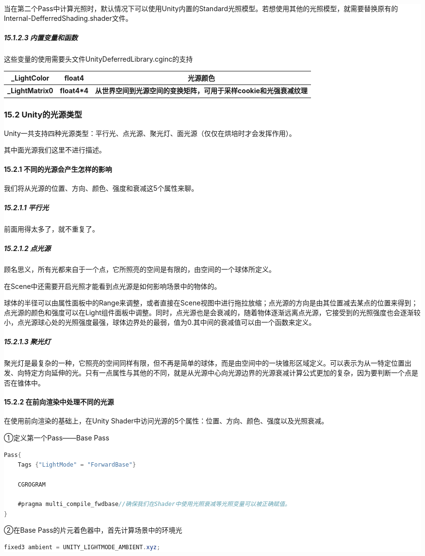 当在第二个Pass中计算光照时，默认情况下可以使用Unity内置的Standard光照模型。若想使用其他的光照模型，就需要替换原有的Internal-DefferredShading.shader文件。

##### 15.1.2.3 内置变量和函数

这些变量的使用需要头文件UnityDeferredLibrary.cginc的支持

|    _LightColor    |    float4    |                           光源颜色                           |
| :---------------: | :----------: | :----------------------------------------------------------: |
| **_LightMatrix0** | **float4*4** | **从世界空间到光源空间的变换矩阵，可用于采样cookie和光强衰减纹理** |

### 15.2 Unity的光源类型

Unity一共支持四种光源类型：平行光、点光源、聚光灯、面光源（仅仅在烘培时才会发挥作用）。

其中面光源我们这里不进行描述。

#### 15.2.1 不同的光源会产生怎样的影响

我们将从光源的位置、方向、颜色、强度和衰减这5个属性来聊。

##### 15.2.1.1 平行光

前面用得太多了，就不重复了。

##### 15.2.1.2 点光源

顾名思义，所有光都来自于一个点，它所照亮的空间是有限的，由空间的一个球体所定义。

在Scene中还需要开启光照才能看到点光源是如何影响场景中的物体的。

球体的半径可以由属性面板中的Range来调整，或者直接在Scene视图中进行拖拉放缩；点光源的方向是由其位置减去某点的位置来得到；点光源的颜色和强度可以在Light组件面板中调整。同时，点光源也是会衰减的，随着物体逐渐远离点光源，它接受到的光照强度也会逐渐较小，点光源球心处的光照强度最强，球体边界处的最弱，值为0.其中间的衰减值可以由一个函数来定义。

##### 15.2.1.3 聚光灯

聚光灯是最复杂的一种，它照亮的空间同样有限，但不再是简单的球体，而是由空间中的一块锥形区域定义。可以表示为从一特定位置出发、向特定方向延伸的光。只有一点属性与其他的不同，就是从光源中心向光源边界的光源衰减计算公式更加的复杂，因为要判断一个点是否在锥体中。

#### 15.2.2 在前向渲染中处理不同的光源

在使用前向渲染的基础上，在Unity Shader中访问光源的5个属性：位置、方向、颜色、强度以及光照衰减。

①定义第一个Pass——Base Pass

```c#
Pass{
    Tags {"LightMode" = "ForwardBase"}
    
    CGROGRAM
        
    #pragma multi_compile_fwdbase//确保我们在Shader中使用光照衰减等光照变量可以被正确赋值。
}
```

②在Base Pass的片元着色器中，首先计算场景中的环境光

```c#
fixed3 ambient = UNITY_LIGHTMODE_AMBIENT.xyz;
```
